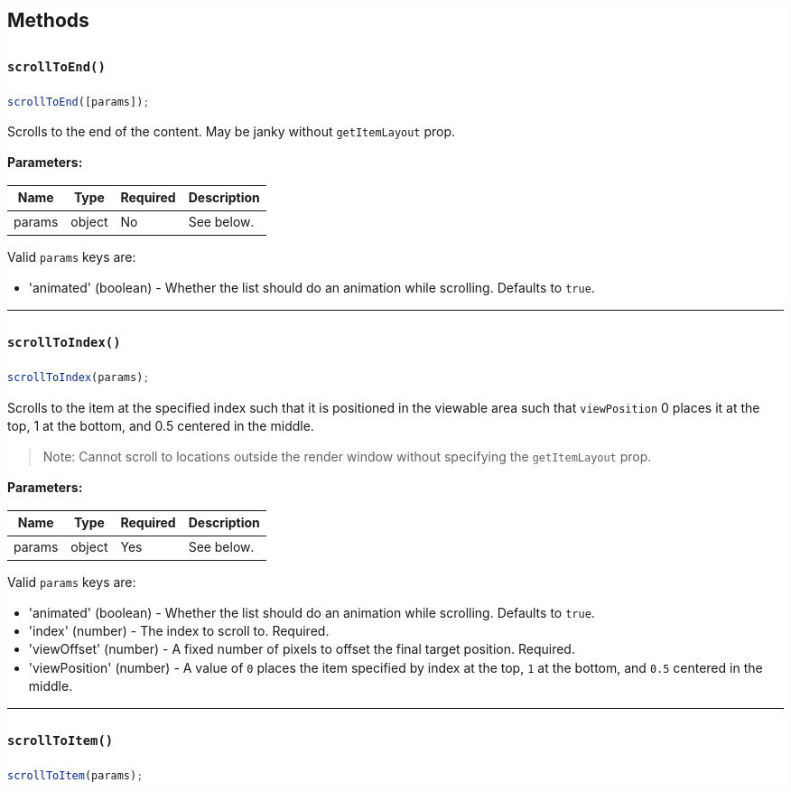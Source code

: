## Methods

### `scrollToEnd()`

```javascript
scrollToEnd([params]);
```

Scrolls to the end of the content. May be janky without `getItemLayout` prop.

**Parameters:**

| Name   | Type   | Required | Description |
| ------ | ------ | -------- | ----------- |
| params | object | No       | See below.  |

Valid `params` keys are:

- 'animated' (boolean) - Whether the list should do an animation while scrolling. Defaults to `true`.

---

### `scrollToIndex()`

```javascript
scrollToIndex(params);
```

Scrolls to the item at the specified index such that it is positioned in the viewable area such that `viewPosition` 0 places it at the top, 1 at the bottom, and 0.5 centered in the middle.

> Note: Cannot scroll to locations outside the render window without specifying the `getItemLayout` prop.

**Parameters:**

| Name   | Type   | Required | Description |
| ------ | ------ | -------- | ----------- |
| params | object | Yes      | See below.  |

Valid `params` keys are:

- 'animated' (boolean) - Whether the list should do an animation while scrolling. Defaults to `true`.
- 'index' (number) - The index to scroll to. Required.
- 'viewOffset' (number) - A fixed number of pixels to offset the final target position. Required.
- 'viewPosition' (number) - A value of `0` places the item specified by index at the top, `1` at the bottom, and `0.5` centered in the middle.

---

### `scrollToItem()`

```javascript
scrollToItem(params);
```
